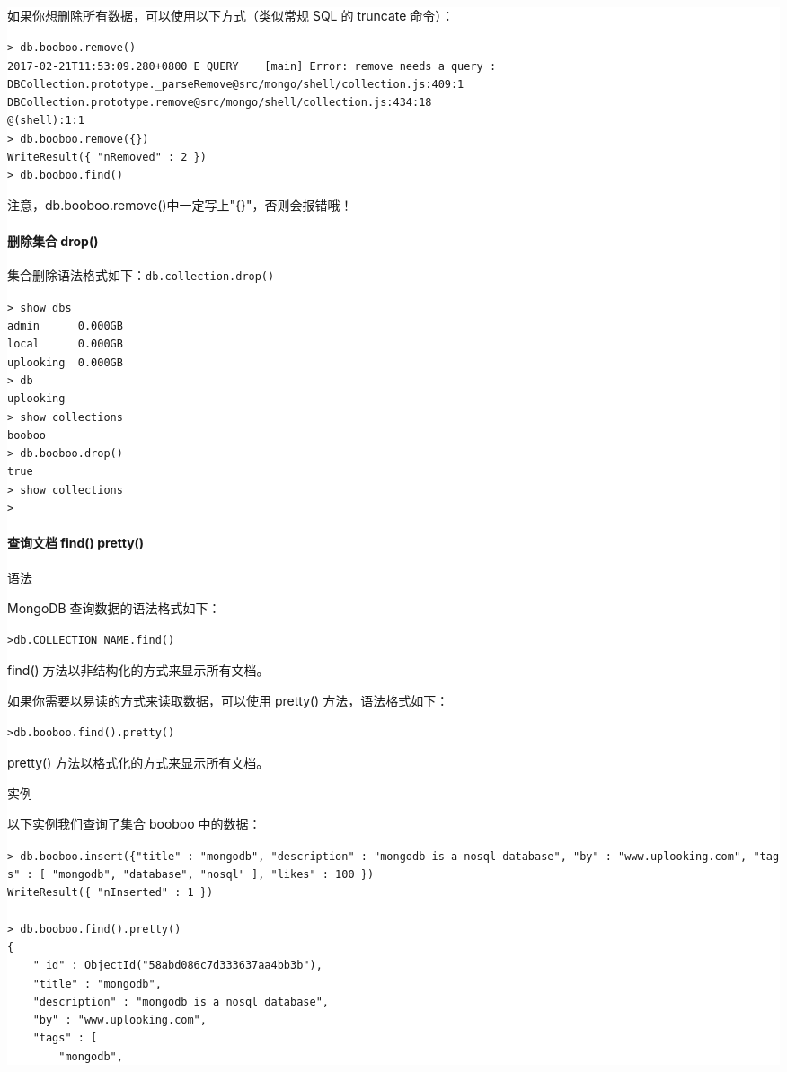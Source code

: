 如果你想删除所有数据，可以使用以下方式（类似常规 SQL 的 truncate 命令）：

```shell
> db.booboo.remove()
2017-02-21T11:53:09.280+0800 E QUERY    [main] Error: remove needs a query :
DBCollection.prototype._parseRemove@src/mongo/shell/collection.js:409:1
DBCollection.prototype.remove@src/mongo/shell/collection.js:434:18
@(shell):1:1
> db.booboo.remove({})
WriteResult({ "nRemoved" : 2 })
> db.booboo.find()
```

注意，db.booboo.remove()中一定写上"{}"，否则会报错哦！


#### 删除集合 drop()

集合删除语法格式如下：`db.collection.drop()`

```shell
> show dbs	
admin      0.000GB
local      0.000GB
uplooking  0.000GB
> db
uplooking
> show collections
booboo
> db.booboo.drop()
true
> show collections
>
```

#### 查询文档 find() pretty()

语法

MongoDB 查询数据的语法格式如下：

```shell
>db.COLLECTION_NAME.find()
```

find() 方法以非结构化的方式来显示所有文档。

如果你需要以易读的方式来读取数据，可以使用 pretty() 方法，语法格式如下：

```shell
>db.booboo.find().pretty()
```

pretty() 方法以格式化的方式来显示所有文档。

实例

以下实例我们查询了集合 booboo 中的数据：

```shell
> db.booboo.insert({"title" : "mongodb", "description" : "mongodb is a nosql database", "by" : "www.uplooking.com", "tags" : [ "mongodb", "database", "nosql" ], "likes" : 100 })
WriteResult({ "nInserted" : 1 })

> db.booboo.find().pretty()
{
	"_id" : ObjectId("58abd086c7d333637aa4bb3b"),
	"title" : "mongodb",
	"description" : "mongodb is a nosql database",
	"by" : "www.uplooking.com",
	"tags" : [
		"mongodb",
```